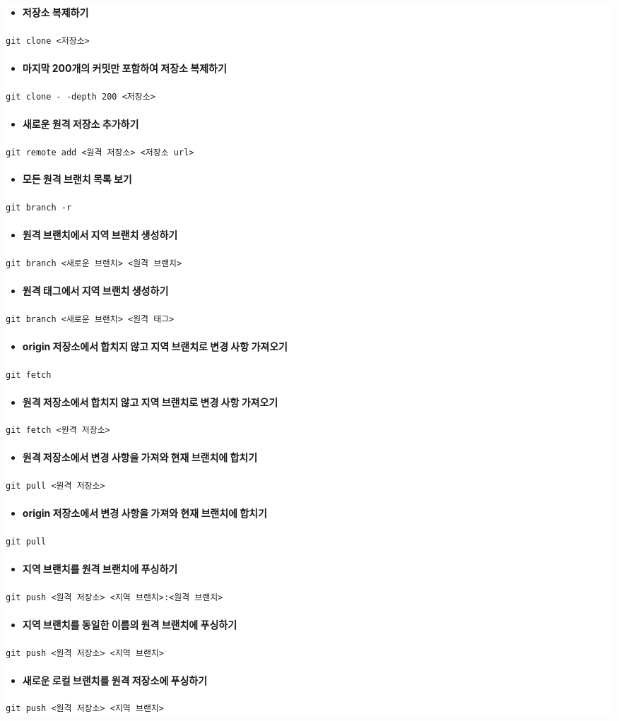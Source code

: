 + #### 저장소 복제하기
```
git clone <저장소>
```

+ #### 마지막 200개의 커밋만 포함하여 저장소 복제하기
```
git clone - -depth 200 <저장소>
```

+ #### 새로운 원격 저장소 추가하기
```
git remote add <원격 저장소> <저장소 url>
```

+ #### 모든 원격 브랜치 목록 보기
```
git branch -r
```

+ #### 원격 브랜치에서 지역 브랜치 생성하기
```
git branch <새로운 브랜치> <원격 브랜치>
```

+ #### 원격 태그에서 지역 브랜치 생성하기
```
git branch <새로운 브랜치> <원격 태그>
```

+ #### origin 저장소에서 합치지 않고 지역 브랜치로 변경 사항 가져오기
```
git fetch
```

+ #### 원격 저장소에서 합치지 않고 지역 브랜치로 변경 사항 가져오기
```
git fetch <원격 저장소>
```

+ #### 원격 저장소에서 변경 사항을 가져와 현재 브랜치에 합치기
```
git pull <원격 저장소>
```

+ #### origin 저장소에서 변경 사항을 가져와 현재 브랜치에 합치기
```
git pull
```

+ #### 지역 브랜치를 원격 브랜치에 푸싱하기
```
git push <원격 저장소> <지역 브랜치>:<원격 브랜치>
```

+ #### 지역 브랜치를 동일한 이름의 원격 브랜치에 푸싱하기
```
git push <원격 저장소> <지역 브랜치>
```

+ #### 새로운 로컬 브랜치를 원격 저장소에 푸싱하기
``` 
git push <원격 저장소> <지역 브랜치>
```

